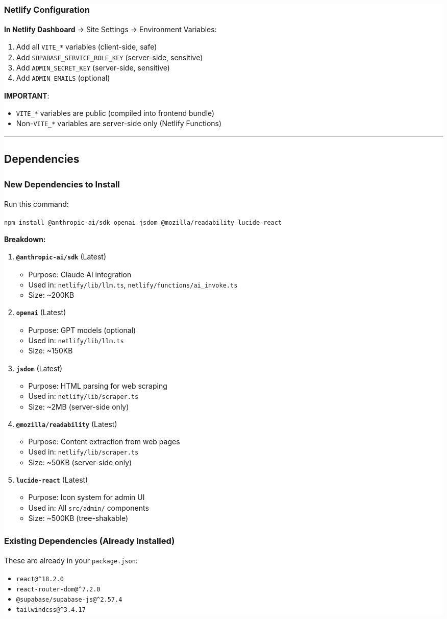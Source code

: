 ### Netlify Configuration

**In Netlify Dashboard** → Site Settings → Environment Variables:

1. Add all `VITE_*` variables (client-side, safe)
2. Add `SUPABASE_SERVICE_ROLE_KEY` (server-side, sensitive)
3. Add `ADMIN_SECRET_KEY` (server-side, sensitive)
4. Add `ADMIN_EMAILS` (optional)

**IMPORTANT**:
- `VITE_*` variables are public (compiled into frontend bundle)
- Non-`VITE_*` variables are server-side only (Netlify Functions)

---

## Dependencies

### New Dependencies to Install

Run this command:

```bash
npm install @anthropic-ai/sdk openai jsdom @mozilla/readability lucide-react
```

**Breakdown:**

1. **`@anthropic-ai/sdk`** (Latest)
   - Purpose: Claude AI integration
   - Used in: `netlify/lib/llm.ts`, `netlify/functions/ai_invoke.ts`
   - Size: ~200KB

2. **`openai`** (Latest)
   - Purpose: GPT models (optional)
   - Used in: `netlify/lib/llm.ts`
   - Size: ~150KB

3. **`jsdom`** (Latest)
   - Purpose: HTML parsing for web scraping
   - Used in: `netlify/lib/scraper.ts`
   - Size: ~2MB (server-side only)

4. **`@mozilla/readability`** (Latest)
   - Purpose: Content extraction from web pages
   - Used in: `netlify/lib/scraper.ts`
   - Size: ~50KB (server-side only)

5. **`lucide-react`** (Latest)
   - Purpose: Icon system for admin UI
   - Used in: All `src/admin/` components
   - Size: ~500KB (tree-shakable)

### Existing Dependencies (Already Installed)

These are already in your `package.json`:
- `react@^18.2.0`
- `react-router-dom@^7.2.0`
- `@supabase/supabase-js@^2.57.4`
- `tailwindcss@^3.4.17`
